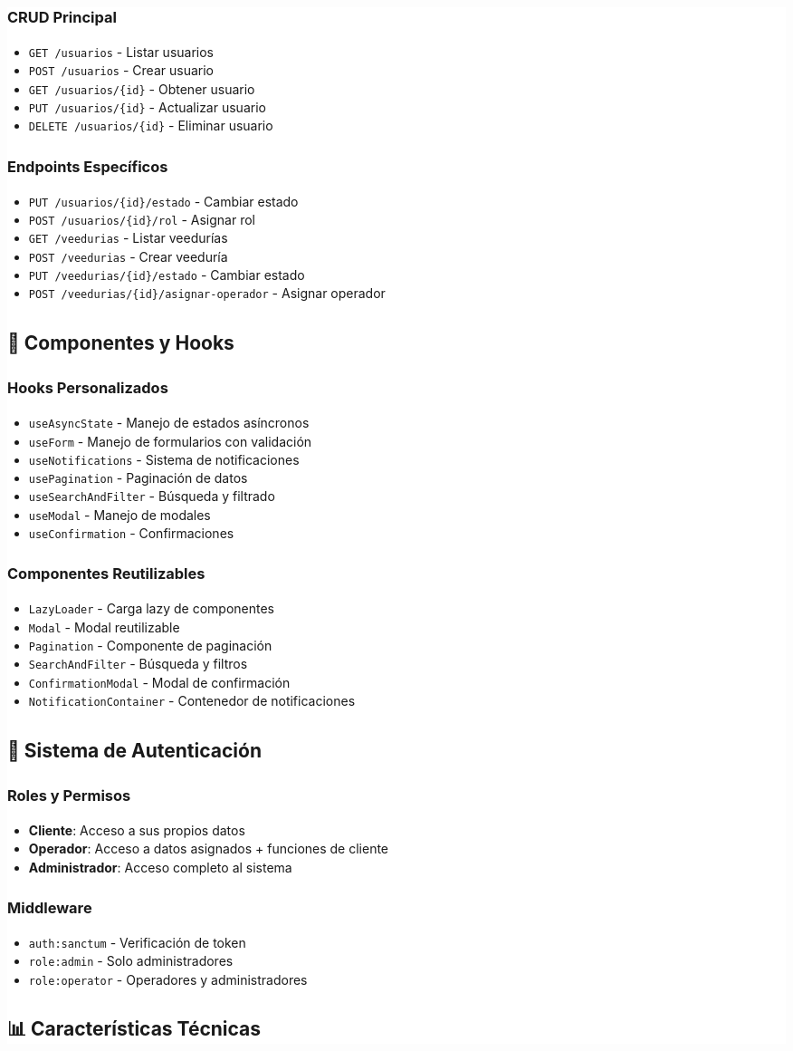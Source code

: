 ### CRUD Principal
- `GET /usuarios` - Listar usuarios
- `POST /usuarios` - Crear usuario
- `GET /usuarios/{id}` - Obtener usuario
- `PUT /usuarios/{id}` - Actualizar usuario
- `DELETE /usuarios/{id}` - Eliminar usuario

### Endpoints Específicos
- `PUT /usuarios/{id}/estado` - Cambiar estado
- `POST /usuarios/{id}/rol` - Asignar rol
- `GET /veedurias` - Listar veedurías
- `POST /veedurias` - Crear veeduría
- `PUT /veedurias/{id}/estado` - Cambiar estado
- `POST /veedurias/{id}/asignar-operador` - Asignar operador

## 🎨 Componentes y Hooks

### Hooks Personalizados
- `useAsyncState` - Manejo de estados asíncronos
- `useForm` - Manejo de formularios con validación
- `useNotifications` - Sistema de notificaciones
- `usePagination` - Paginación de datos
- `useSearchAndFilter` - Búsqueda y filtrado
- `useModal` - Manejo de modales
- `useConfirmation` - Confirmaciones

### Componentes Reutilizables
- `LazyLoader` - Carga lazy de componentes
- `Modal` - Modal reutilizable
- `Pagination` - Componente de paginación
- `SearchAndFilter` - Búsqueda y filtros
- `ConfirmationModal` - Modal de confirmación
- `NotificationContainer` - Contenedor de notificaciones

## 🔐 Sistema de Autenticación

### Roles y Permisos
- **Cliente**: Acceso a sus propios datos
- **Operador**: Acceso a datos asignados + funciones de cliente
- **Administrador**: Acceso completo al sistema

### Middleware
- `auth:sanctum` - Verificación de token
- `role:admin` - Solo administradores
- `role:operator` - Operadores y administradores

## 📊 Características Técnicas
